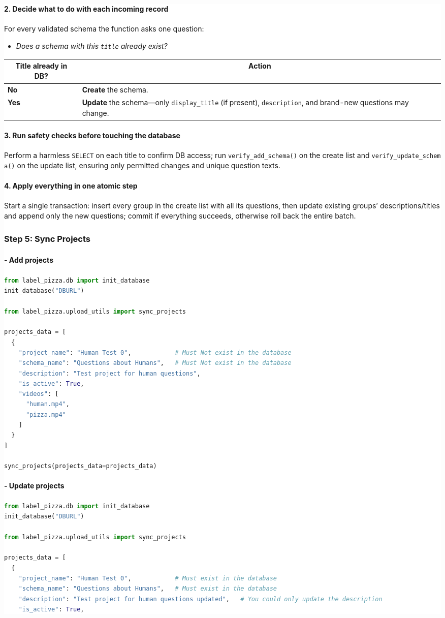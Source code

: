 #### 2. Decide what to do with each incoming record

For every validated schema the function asks one question:

- *Does a schema with this `title` already exist?*

| Title already in DB? | Action                                                       |
| -------------------- | ------------------------------------------------------------ |
| **No**               | **Create** the schema.                                       |
| **Yes**              | **Update** the schema—only `display_title` (if present), `description`, and brand-new questions may change. |

#### 3. Run safety checks before touching the database

Perform a harmless `SELECT` on each title to confirm DB access; run `verify_add_schema()` on the create list and `verify_update_schema()` on the update list, ensuring only permitted changes and unique question texts.

#### 4. Apply everything in one atomic step

Start a single transaction: insert every group in the create list with all its questions, then update existing groups’ descriptions/titles and append only the new questions; commit if everything succeeds, otherwise roll back the entire batch.



### Step 5: Sync Projects

#### - Add projects

```python
from label_pizza.db import init_database
init_database("DBURL")

from label_pizza.upload_utils import sync_projects

projects_data = [
  {
    "project_name": "Human Test 0",            # Must Not exist in the database
    "schema_name": "Questions about Humans",   # Must Not exist in the database
    "description": "Test project for human questions",
    "is_active": True,
    "videos": [
      "human.mp4",
      "pizza.mp4"
    ]
  }
]

sync_projects(projects_data=projects_data)
```

#### - Update projects

```python
from label_pizza.db import init_database
init_database("DBURL")

from label_pizza.upload_utils import sync_projects

projects_data = [
  {
    "project_name": "Human Test 0",            # Must exist in the database
    "schema_name": "Questions about Humans",   # Must exist in the database
    "description": "Test project for human questions updated",   # You could only update the description
    "is_active": True,
```